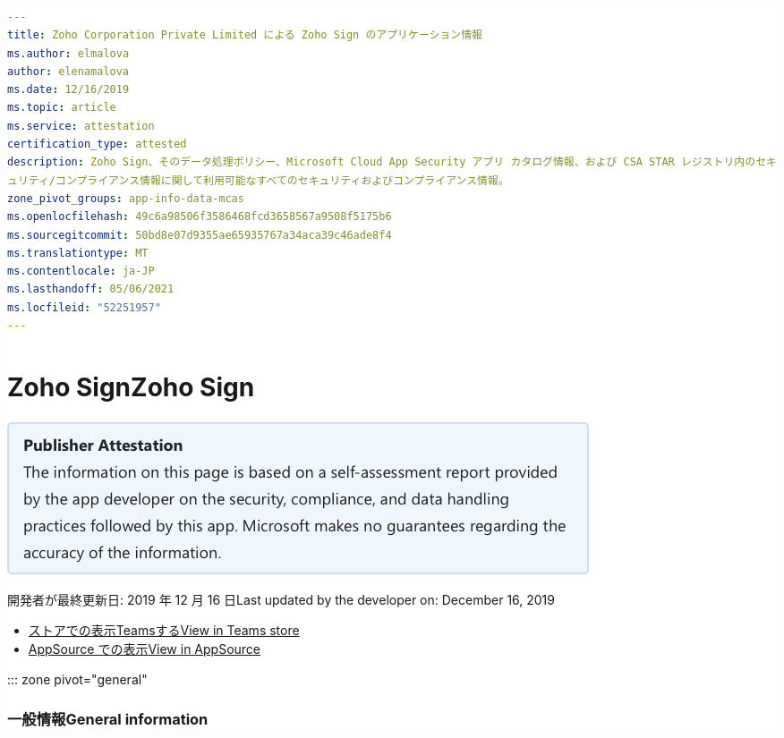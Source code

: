 ```yaml
---
title: Zoho Corporation Private Limited による Zoho Sign のアプリケーション情報
ms.author: elmalova
author: elenamalova
ms.date: 12/16/2019
ms.topic: article
ms.service: attestation
certification_type: attested
description: Zoho Sign、そのデータ処理ポリシー、Microsoft Cloud App Security アプリ カタログ情報、および CSA STAR レジストリ内のセキュリティ/コンプライアンス情報に関して利用可能なすべてのセキュリティおよびコンプライアンス情報。
zone_pivot_groups: app-info-data-mcas
ms.openlocfilehash: 49c6a98506f3586468fcd3658567a9508f5175b6
ms.sourcegitcommit: 50bd8e07d9355ae65935767a34aca39c46ade8f4
ms.translationtype: MT
ms.contentlocale: ja-JP
ms.lasthandoff: 05/06/2021
ms.locfileid: "52251957"
---
```

# <a name="zoho-sign"></a><span data-ttu-id="a9c9e-103">Zoho Sign</span><span class="sxs-lookup"><span data-stu-id="a9c9e-103">Zoho Sign</span></span>

<p></p>
<img alt="Publisher Attestation: The information on this page is based on a self-assessment report provided by the app developer on the security, compliance, and data handling practices followed by this app. Microsoft makes no guarantees regarding the accuracy of the information." src="../media/attested.png" width="650" />
<p><span data-ttu-id="a9c9e-104">開発者が最終更新日: 2019 年 12 月 16 日</span><span class="sxs-lookup"><span data-stu-id="a9c9e-104">Last updated by the developer on: December 16, 2019</span></span></p>

* <span data-ttu-id="a9c9e-105"><a href="https://teams.microsoft.com/l/app/7a22873b-81e6-48ed-aee3-6f0e7dd5a104" target="_blank">ストアでの表示Teamsする</a></span><span class="sxs-lookup"><span data-stu-id="a9c9e-105"><a href="https://teams.microsoft.com/l/app/7a22873b-81e6-48ed-aee3-6f0e7dd5a104" target="_blank">View in Teams store</a></span></span>
* <span data-ttu-id="a9c9e-106"><a href="https://appsource.microsoft.com/product/office/WA104382011" target="_blank">AppSource での表示</a></span><span class="sxs-lookup"><span data-stu-id="a9c9e-106"><a href="https://appsource.microsoft.com/product/office/WA104382011" target="_blank">View in AppSource</a></span></span>

::: zone pivot="general"

### <a name="general-information"></a><span data-ttu-id="a9c9e-107">一般情報</span><span class="sxs-lookup"><span data-stu-id="a9c9e-107">General information</span></span>
